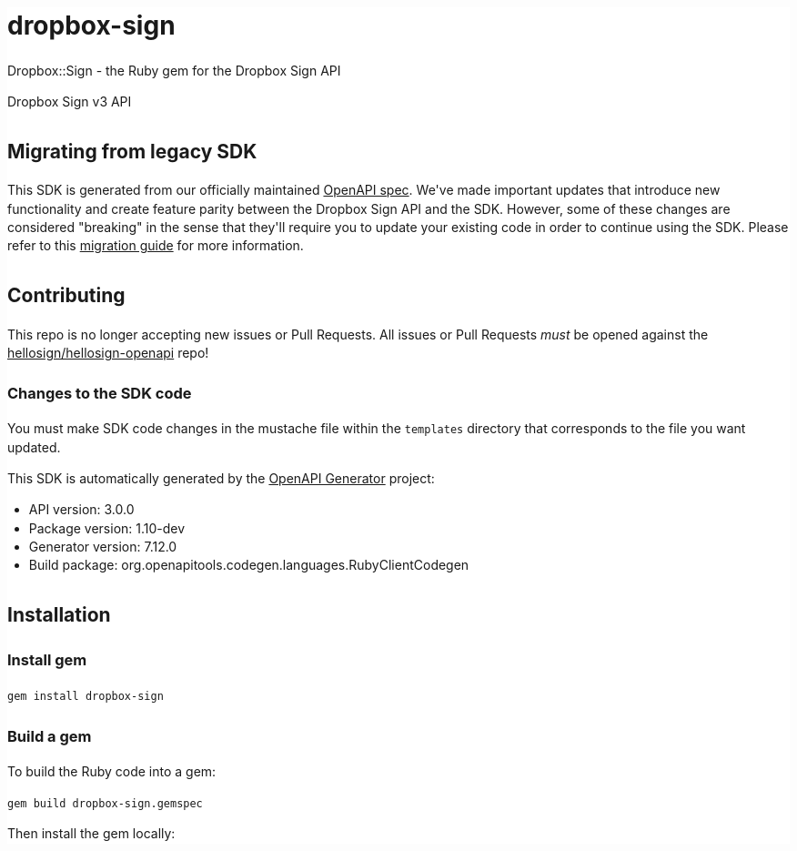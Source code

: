 # dropbox-sign

Dropbox::Sign - the Ruby gem for the Dropbox Sign API

Dropbox Sign v3 API

## Migrating from legacy SDK

This SDK is generated from our officially maintained [OpenAPI spec](https://github.com/hellosign/hellosign-openapi/blob/main/openapi.yaml).
We've made important updates that introduce new functionality and create feature parity between the Dropbox Sign API and the SDK.
However, some of these changes are considered "breaking" in the sense that they'll require you to update your existing code in order to continue using the SDK.
Please refer to this [migration guide](https://developers.hellosign.com/docs/sdks/ruby/migration-guide/) for more information.

## Contributing

This repo is no longer accepting new issues or Pull Requests. All issues or
Pull Requests *must* be opened against the
[hellosign/hellosign-openapi](https://github.com/hellosign/hellosign-openapi) repo!

### Changes to the SDK code

You must make SDK code changes in the mustache file within the `templates`
directory that corresponds to the file you want updated.

This SDK is automatically generated by the [OpenAPI Generator](https://openapi-generator.tech) project:

- API version: 3.0.0
- Package version: 1.10-dev
- Generator version: 7.12.0
- Build package: org.openapitools.codegen.languages.RubyClientCodegen

## Installation

### Install gem
```shell
gem install dropbox-sign
```

### Build a gem

To build the Ruby code into a gem:

```shell
gem build dropbox-sign.gemspec
```

Then install the gem locally:
